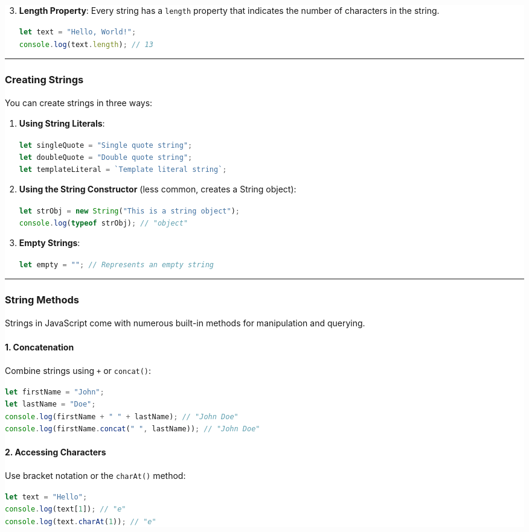 3. **Length Property**: Every string has a `length` property that indicates the number of characters in the string.
   ```javascript
   let text = "Hello, World!";
   console.log(text.length); // 13
   ```

---

### **Creating Strings**

You can create strings in three ways:

1. **Using String Literals**:

   ```javascript
   let singleQuote = "Single quote string";
   let doubleQuote = "Double quote string";
   let templateLiteral = `Template literal string`;
   ```

2. **Using the String Constructor** (less common, creates a String object):

   ```javascript
   let strObj = new String("This is a string object");
   console.log(typeof strObj); // "object"
   ```

3. **Empty Strings**:
   ```javascript
   let empty = ""; // Represents an empty string
   ```

---

### **String Methods**

Strings in JavaScript come with numerous built-in methods for manipulation and querying.

#### 1. **Concatenation**

Combine strings using `+` or `concat()`:

```javascript
let firstName = "John";
let lastName = "Doe";
console.log(firstName + " " + lastName); // "John Doe"
console.log(firstName.concat(" ", lastName)); // "John Doe"
```

#### 2. **Accessing Characters**

Use bracket notation or the `charAt()` method:

```javascript
let text = "Hello";
console.log(text[1]); // "e"
console.log(text.charAt(1)); // "e"
```


  [Symbol.toStringTag]: "CustomObject",
  [id]: 42,